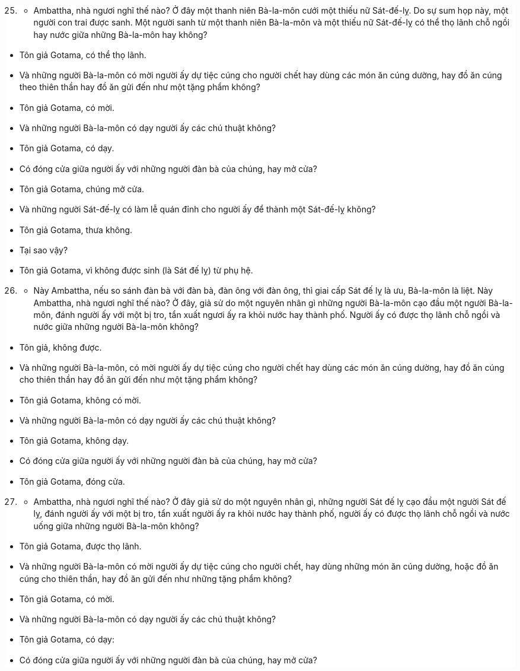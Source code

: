 25. - Ambattha, nhà ngươi nghĩ thế nào? Ở đây một thanh niên Bà-la-môn cưới một thiếu nữ Sát-đế-lỵ. Do sự sum họp này, một người con trai được sanh. Một người sanh từ một thanh niên Bà-la-môn và một thiếu nữ Sát-đế-lỵ có thể thọ lãnh chỗ ngồi hay nước giữa những Bà-la-môn hay không?

- Tôn giả Gotama, có thể thọ lãnh.

- Và những người Bà-la-môn có mời người ấy dự tiệc cúng cho người chết hay dùng các món ăn cúng dường, hay đồ ăn cúng theo thiên thần hay đồ ăn gửi đến như một tặng phẩm không?

- Tôn giả Gotama, có mời.

- Và những người Bà-la-môn có dạy người ấy các chú thuật không?

- Tôn giả Gotama, có dạy.

- Có đóng cửa giữa người ấy với những người đàn bà của chúng, hay mở cửa?

- Tôn giả Gotama, chúng mở cửa.

- Và những người Sát-đế-lỵ có làm lễ quán đỉnh cho người ấy để thành một Sát-đế-lỵ không?

- Tôn giả Gotama, thưa không.

- Tại sao vậy?

- Tôn giả Gotama, vì không được sinh (là Sát đế lỵ) từ phụ hệ.

26. - Này Ambattha, nếu so sánh đàn bà với đàn bà, đàn ông với đàn ông, thì giai cấp Sát đế lỵ là ưu, Bà-la-môn là liệt. Này Ambattha, nhà ngươi nghĩ thế nào? Ở đây, giả sử do một nguyên nhân gì những người Bà-la-môn cạo đầu một người Bà-la-môn, đánh người ấy với một bị tro, tẩn xuất ngươi ấy ra khỏi nước hay thành phố. Người ấy có được thọ lãnh chỗ ngồi và nước giữa những người Bà-la-môn không?

- Tôn giả, không được.

- Và những người Bà-la-môn, có mời người ấy dự tiệc cúng cho người chết hay dùng các món ăn cúng dường, hay đồ ăn cúng cho thiên thần hay đồ ăn gửi đến như một tặng phẩm không?

- Tôn giả Gotama, không có mời.

- Và những người Bà-la-môn có dạy người ấy các chú thuật không?

- Tôn giả Gotama, không dạy.

- Có đóng cửa giữa người ấy với những người đàn bà của chúng, hay mở cửa?

- Tôn giả Gotama, đóng cửa.

27. - Ambattha, nhà ngươi nghĩ thế nào? Ở đây giả sử do một nguyên nhân gì, những người Sát đế lỵ cạo đầu một người Sát đế lỵ, đánh người ấy với một bị tro, tẩn xuất người ấy ra khỏi nước hay thành phố, người ấy có được thọ lãnh chỗ ngồi và nước uống giữa những người Bà-la-môn không?

- Tôn giả Gotama, được thọ lãnh.

- Và những người Bà-la-môn có mời người ấy dự tiệc cúng cho người chết, hay dùng những món ăn cúng dường, hoặc đồ ăn cúng cho thiên thần, hay đồ ăn gửi đến như những tặng phẩm không?

- Tôn giả Gotama, có mời.

- Và những người Bà-la-môn có dạy người ấy các chú thuật không?

- Tôn giả Gotama, có dạy:

- Có đóng cửa giữa người ấy với những người đàn bà của chúng, hay mở cửa?
